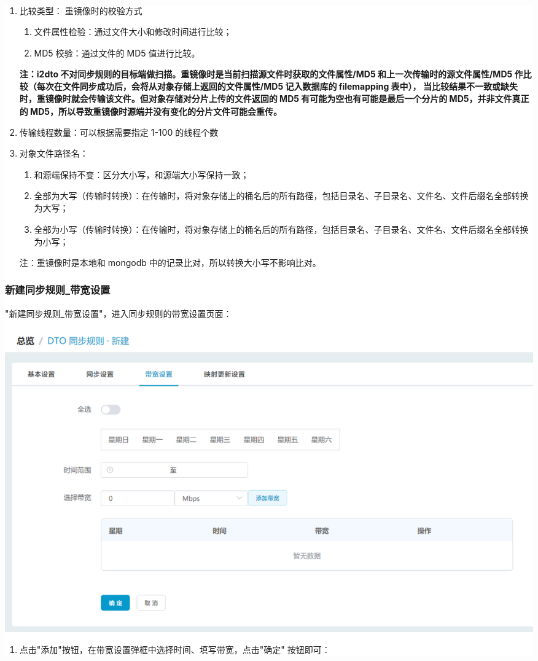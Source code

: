 1. 比较类型： 重镜像时的校验方式

    1. 文件属性检验：通过文件大小和修改时间进行比较；

    2. MD5 校验：通过文件的 MD5 值进行比较。

    **注：i2dto 不对同步规则的目标端做扫描。重镜像时是当前扫描源文件时获取的文件属性/MD5 和上一次传输时的源文件属性/MD5 作比较（每次在文件同步成功后，会将从对象存储上返回的文件属性/MD5 记入数据库的 filemapping 表中）， 当比较结果不一致或缺失时，重镜像时就会传输该文件。但对象存储对分片上传的文件返回的 MD5 有可能为空也有可能是最后一个分片的 MD5，并非文件真正的 MD5，所以导致重镜像时源端并没有变化的分片文件可能会重传。**

2. 传输线程数量：可以根据需要指定 1-100 的线程个数

3. 对象文件路径名：

    1. 和源端保持不变：区分大小写，和源端大小写保持一致；

    2. 全部为大写（传输时转换）：在传输时，将对象存储上的桶名后的所有路径，包括目录名、子目录名、文件名、文件后缀名全部转换为大写；

    3. 全部为小写（传输时转换）：在传输时，将对象存储上的桶名后的所有路径，包括目录名、子目录名、文件名、文件后缀名全部转换为小写；

    注：重镜像时是本地和 mongodb 中的记录比对，所以转换大小写不影响比对。

### 新建同步规则_带宽设置

"新建同步规则_带宽设置"，进入同步规则的带宽设置页面：

![](../assets/7.2.20190523163529.png)

1. 点击"添加"按钮，在带宽设置弹框中选择时间、填写带宽，点击"确定" 按钮即可：

